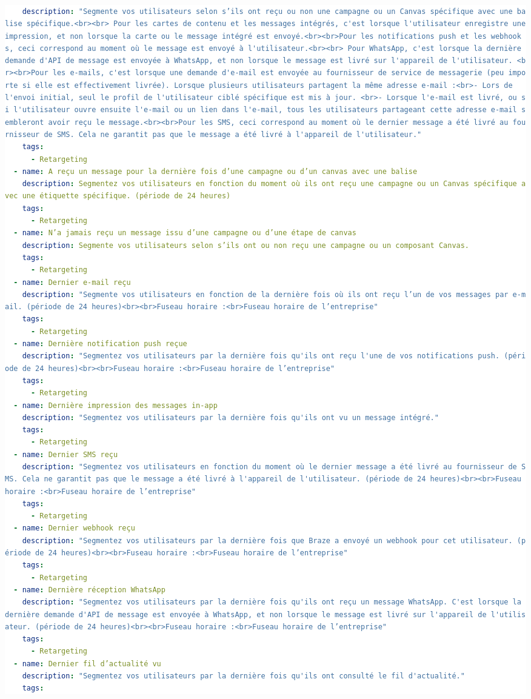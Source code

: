 ```yaml
    description: "Segmente vos utilisateurs selon s’ils ont reçu ou non une campagne ou un Canvas spécifique avec une balise spécifique.<br><br> Pour les cartes de contenu et les messages intégrés, c'est lorsque l'utilisateur enregistre une impression, et non lorsque la carte ou le message intégré est envoyé.<br><br>Pour les notifications push et les webhooks, ceci correspond au moment où le message est envoyé à l'utilisateur.<br><br> Pour WhatsApp, c'est lorsque la dernière demande d'API de message est envoyée à WhatsApp, et non lorsque le message est livré sur l'appareil de l'utilisateur. <br><br>Pour les e-mails, c'est lorsque une demande d'e-mail est envoyée au fournisseur de service de messagerie (peu importe si elle est effectivement livrée). Lorsque plusieurs utilisateurs partagent la même adresse e-mail :<br>- Lors de l'envoi initial, seul le profil de l'utilisateur ciblé spécifique est mis à jour. <br>- Lorsque l'e-mail est livré, ou si l'utilisateur ouvre ensuite l'e-mail ou un lien dans l'e-mail, tous les utilisateurs partageant cette adresse e-mail sembleront avoir reçu le message.<br><br>Pour les SMS, ceci correspond au moment où le dernier message a été livré au fournisseur de SMS. Cela ne garantit pas que le message a été livré à l'appareil de l'utilisateur."
    tags:
      - Retargeting
  - name: A reçu un message pour la dernière fois d’une campagne ou d’un canvas avec une balise
    description: Segmentez vos utilisateurs en fonction du moment où ils ont reçu une campagne ou un Canvas spécifique avec une étiquette spécifique. (période de 24 heures)
    tags:
      - Retargeting
  - name: N’a jamais reçu un message issu d’une campagne ou d’une étape de canvas
    description: Segmente vos utilisateurs selon s’ils ont ou non reçu une campagne ou un composant Canvas.
    tags:
      - Retargeting
  - name: Dernier e-mail reçu
    description: "Segmente vos utilisateurs en fonction de la dernière fois où ils ont reçu l’un de vos messages par e-mail. (période de 24 heures)<br><br>Fuseau horaire :<br>Fuseau horaire de l’entreprise"
    tags:
      - Retargeting
  - name: Dernière notification push reçue
    description: "Segmentez vos utilisateurs par la dernière fois qu'ils ont reçu l'une de vos notifications push. (période de 24 heures)<br><br>Fuseau horaire :<br>Fuseau horaire de l’entreprise"
    tags:
      - Retargeting
  - name: Dernière impression des messages in-app
    description: "Segmentez vos utilisateurs par la dernière fois qu'ils ont vu un message intégré."
    tags:
      - Retargeting
  - name: Dernier SMS reçu
    description: "Segmentez vos utilisateurs en fonction du moment où le dernier message a été livré au fournisseur de SMS. Cela ne garantit pas que le message a été livré à l'appareil de l'utilisateur. (période de 24 heures)<br><br>Fuseau horaire :<br>Fuseau horaire de l’entreprise"
    tags:
      - Retargeting
  - name: Dernier webhook reçu
    description: "Segmentez vos utilisateurs par la dernière fois que Braze a envoyé un webhook pour cet utilisateur. (période de 24 heures)<br><br>Fuseau horaire :<br>Fuseau horaire de l’entreprise"
    tags:
      - Retargeting
  - name: Dernière réception WhatsApp
    description: "Segmentez vos utilisateurs par la dernière fois qu'ils ont reçu un message WhatsApp. C'est lorsque la dernière demande d'API de message est envoyée à WhatsApp, et non lorsque le message est livré sur l'appareil de l'utilisateur. (période de 24 heures)<br><br>Fuseau horaire :<br>Fuseau horaire de l’entreprise"
    tags:
      - Retargeting
  - name: Dernier fil d’actualité vu
    description: "Segmentez vos utilisateurs par la dernière fois qu'ils ont consulté le fil d'actualité."
    tags:
```